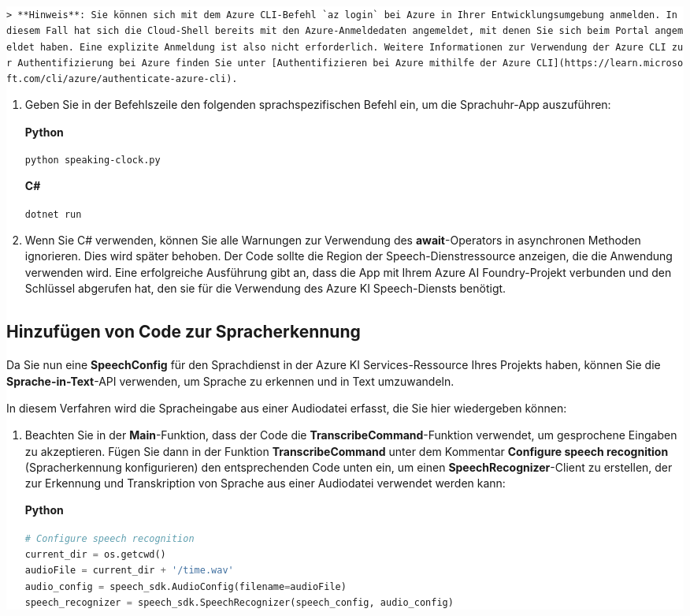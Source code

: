     > **Hinweis**: Sie können sich mit dem Azure CLI-Befehl `az login` bei Azure in Ihrer Entwicklungsumgebung anmelden. In diesem Fall hat sich die Cloud-Shell bereits mit den Azure-Anmeldedaten angemeldet, mit denen Sie sich beim Portal angemeldet haben. Eine explizite Anmeldung ist also nicht erforderlich. Weitere Informationen zur Verwendung der Azure CLI zur Authentifizierung bei Azure finden Sie unter [Authentifizieren bei Azure mithilfe der Azure CLI](https://learn.microsoft.com/cli/azure/authenticate-azure-cli).

1. Geben Sie in der Befehlszeile den folgenden sprachspezifischen Befehl ein, um die Sprachuhr-App auszuführen:

    **Python**

    ```
   python speaking-clock.py
    ```

    **C#**

    ```
   dotnet run
    ```

1. Wenn Sie C# verwenden, können Sie alle Warnungen zur Verwendung des **await**-Operators in asynchronen Methoden ignorieren. Dies wird später behoben. Der Code sollte die Region der Speech-Dienstressource anzeigen, die die Anwendung verwenden wird. Eine erfolgreiche Ausführung gibt an, dass die App mit Ihrem Azure AI Foundry-Projekt verbunden und den Schlüssel abgerufen hat, den sie für die Verwendung des Azure KI Speech-Diensts benötigt.

## Hinzufügen von Code zur Spracherkennung

Da Sie nun eine **SpeechConfig** für den Sprachdienst in der Azure KI Services-Ressource Ihres Projekts haben, können Sie die **Sprache-in-Text**-API verwenden, um Sprache zu erkennen und in Text umzuwandeln.

In diesem Verfahren wird die Spracheingabe aus einer Audiodatei erfasst, die Sie hier wiedergeben können:

<video controls src="media/Time.mp4" title="Wie spät ist es?" width="150"></video>

1. Beachten Sie in der **Main**-Funktion, dass der Code die **TranscribeCommand**-Funktion verwendet, um gesprochene Eingaben zu akzeptieren. Fügen Sie dann in der Funktion **TranscribeCommand** unter dem Kommentar **Configure speech recognition** (Spracherkennung konfigurieren) den entsprechenden Code unten ein, um einen **SpeechRecognizer**-Client zu erstellen, der zur Erkennung und Transkription von Sprache aus einer Audiodatei verwendet werden kann:

    **Python**

    ```python
   # Configure speech recognition
   current_dir = os.getcwd()
   audioFile = current_dir + '/time.wav'
   audio_config = speech_sdk.AudioConfig(filename=audioFile)
   speech_recognizer = speech_sdk.SpeechRecognizer(speech_config, audio_config)
    ```

